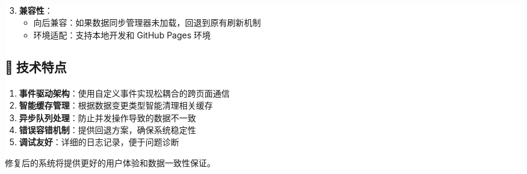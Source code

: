 3. **兼容性**：
   - 向后兼容：如果数据同步管理器未加载，回退到原有刷新机制
   - 环境适配：支持本地开发和 GitHub Pages 环境

## 🔧 技术特点

1. **事件驱动架构**：使用自定义事件实现松耦合的跨页面通信
2. **智能缓存管理**：根据数据变更类型智能清理相关缓存
3. **异步队列处理**：防止并发操作导致的数据不一致
4. **错误容错机制**：提供回退方案，确保系统稳定性
5. **调试友好**：详细的日志记录，便于问题诊断

修复后的系统将提供更好的用户体验和数据一致性保证。

